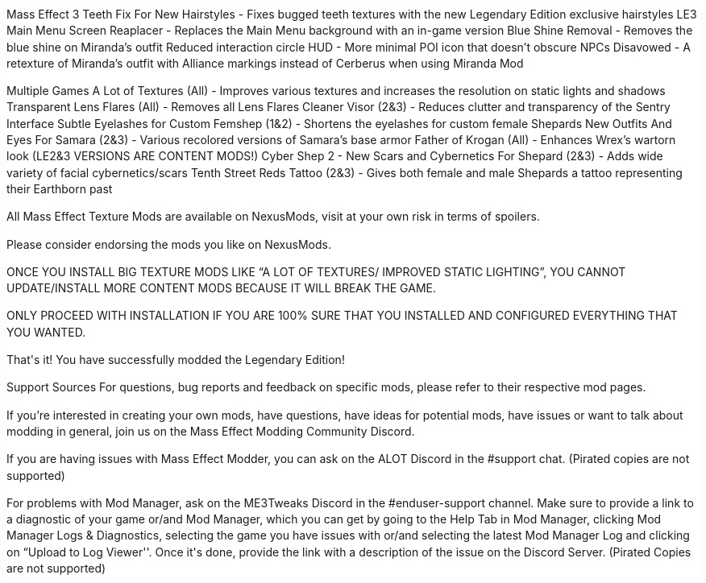 
Mass Effect 3
Teeth Fix For New Hairstyles - Fixes bugged teeth textures with the new Legendary Edition exclusive hairstyles
LE3 Main Menu Screen Reaplacer - Replaces the Main Menu background with an in-game version
Blue Shine Removal - Removes the blue shine on Miranda’s outfit
Reduced interaction circle HUD - More minimal POI icon that doesn’t obscure NPCs
Disavowed - A retexture of Miranda’s outfit with Alliance markings instead of Cerberus when using Miranda Mod


Multiple Games
A Lot of Textures (All) - Improves various textures and increases the resolution on static lights and shadows
Transparent Lens Flares (All) - Removes all Lens Flares
Cleaner Visor (2&3) - Reduces clutter and transparency of the Sentry Interface
Subtle Eyelashes for Custom Femshep (1&2) - Shortens the eyelashes for custom female Shepards
New Outfits And Eyes For Samara (2&3) - Various recolored versions of Samara’s base armor
Father of Krogan (All) - Enhances Wrex’s wartorn look (LE2&3 VERSIONS ARE CONTENT MODS!)
Cyber Shep 2 - New Scars and Cybernetics For Shepard (2&3) - Adds wide variety of facial cybernetics/scars
Tenth Street Reds Tattoo (2&3) - Gives both female and male Shepards a tattoo representing their Earthborn past



All Mass Effect Texture Mods are available on NexusMods, visit at your own risk in terms of spoilers.


Please consider endorsing the mods you like on NexusMods.


ONCE YOU INSTALL BIG TEXTURE MODS LIKE “A LOT OF TEXTURES/ IMPROVED STATIC LIGHTING”, YOU CANNOT UPDATE/INSTALL MORE CONTENT MODS BECAUSE IT WILL BREAK THE GAME.


ONLY PROCEED WITH INSTALLATION IF YOU ARE 100% SURE THAT YOU INSTALLED AND CONFIGURED EVERYTHING THAT YOU WANTED.

That's it!
 You have successfully modded the Legendary Edition!



Support Sources
For questions, bug reports and feedback on specific mods, please refer to their respective mod pages.


If you’re interested in creating your own mods, have questions, have ideas for potential mods, have issues or want to talk about modding in general, join us on the Mass Effect Modding Community Discord.


If you are having issues with Mass Effect Modder, you can ask on the ALOT Discord in the #support chat. (Pirated copies are not supported)


For problems with Mod Manager, ask on the ME3Tweaks Discord in the #enduser-support channel. Make sure to provide a link to a diagnostic of your game or/and Mod Manager, which you can get by going to the Help Tab in Mod Manager, clicking Mod Manager Logs & Diagnostics, selecting the game you have issues with or/and selecting the latest Mod Manager Log and clicking on “Upload to Log Viewer''. Once it's done, provide the link with a description of the issue on the Discord Server. (Pirated Copies are not supported)
